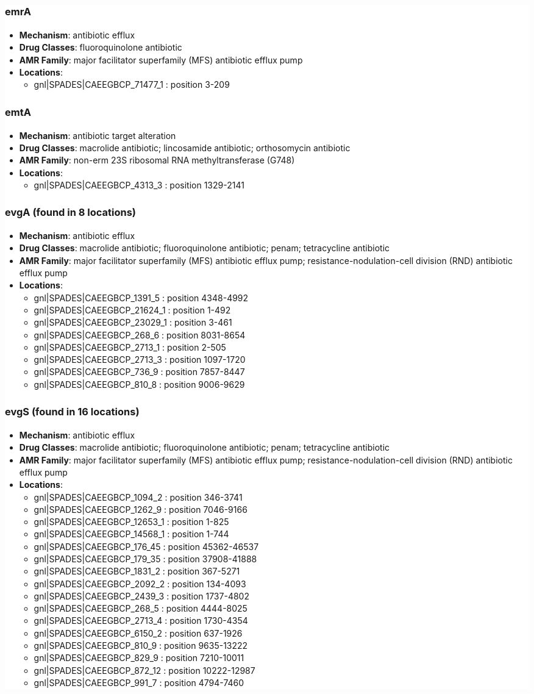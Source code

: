 ### emrA
- **Mechanism**: antibiotic efflux
- **Drug Classes**: fluoroquinolone antibiotic
- **AMR Family**: major facilitator superfamily (MFS) antibiotic efflux pump
- **Locations**:
  - gnl|SPADES|CAEEGBCP_71477_1 : position 3-209

### emtA
- **Mechanism**: antibiotic target alteration
- **Drug Classes**: macrolide antibiotic; lincosamide antibiotic; orthosomycin antibiotic
- **AMR Family**: non-erm 23S ribosomal RNA methyltransferase (G748)
- **Locations**:
  - gnl|SPADES|CAEEGBCP_4313_3 : position 1329-2141

### evgA (found in 8 locations)
- **Mechanism**: antibiotic efflux
- **Drug Classes**: macrolide antibiotic; fluoroquinolone antibiotic; penam; tetracycline antibiotic
- **AMR Family**: major facilitator superfamily (MFS) antibiotic efflux pump; resistance-nodulation-cell division (RND) antibiotic efflux pump
- **Locations**:
  - gnl|SPADES|CAEEGBCP_1391_5 : position 4348-4992
  - gnl|SPADES|CAEEGBCP_21624_1 : position 1-492
  - gnl|SPADES|CAEEGBCP_23029_1 : position 3-461
  - gnl|SPADES|CAEEGBCP_268_6 : position 8031-8654
  - gnl|SPADES|CAEEGBCP_2713_1 : position 2-505
  - gnl|SPADES|CAEEGBCP_2713_3 : position 1097-1720
  - gnl|SPADES|CAEEGBCP_736_9 : position 7857-8447
  - gnl|SPADES|CAEEGBCP_810_8 : position 9006-9629

### evgS (found in 16 locations)
- **Mechanism**: antibiotic efflux
- **Drug Classes**: macrolide antibiotic; fluoroquinolone antibiotic; penam; tetracycline antibiotic
- **AMR Family**: major facilitator superfamily (MFS) antibiotic efflux pump; resistance-nodulation-cell division (RND) antibiotic efflux pump
- **Locations**:
  - gnl|SPADES|CAEEGBCP_1094_2 : position 346-3741
  - gnl|SPADES|CAEEGBCP_1262_9 : position 7046-9166
  - gnl|SPADES|CAEEGBCP_12653_1 : position 1-825
  - gnl|SPADES|CAEEGBCP_14568_1 : position 1-744
  - gnl|SPADES|CAEEGBCP_176_45 : position 45362-46537
  - gnl|SPADES|CAEEGBCP_179_35 : position 37908-41888
  - gnl|SPADES|CAEEGBCP_1831_2 : position 367-5271
  - gnl|SPADES|CAEEGBCP_2092_2 : position 134-4093
  - gnl|SPADES|CAEEGBCP_2439_3 : position 1737-4802
  - gnl|SPADES|CAEEGBCP_268_5 : position 4444-8025
  - gnl|SPADES|CAEEGBCP_2713_4 : position 1730-4354
  - gnl|SPADES|CAEEGBCP_6150_2 : position 637-1926
  - gnl|SPADES|CAEEGBCP_810_9 : position 9635-13222
  - gnl|SPADES|CAEEGBCP_829_9 : position 7210-10011
  - gnl|SPADES|CAEEGBCP_872_12 : position 10222-12987
  - gnl|SPADES|CAEEGBCP_991_7 : position 4794-7460
